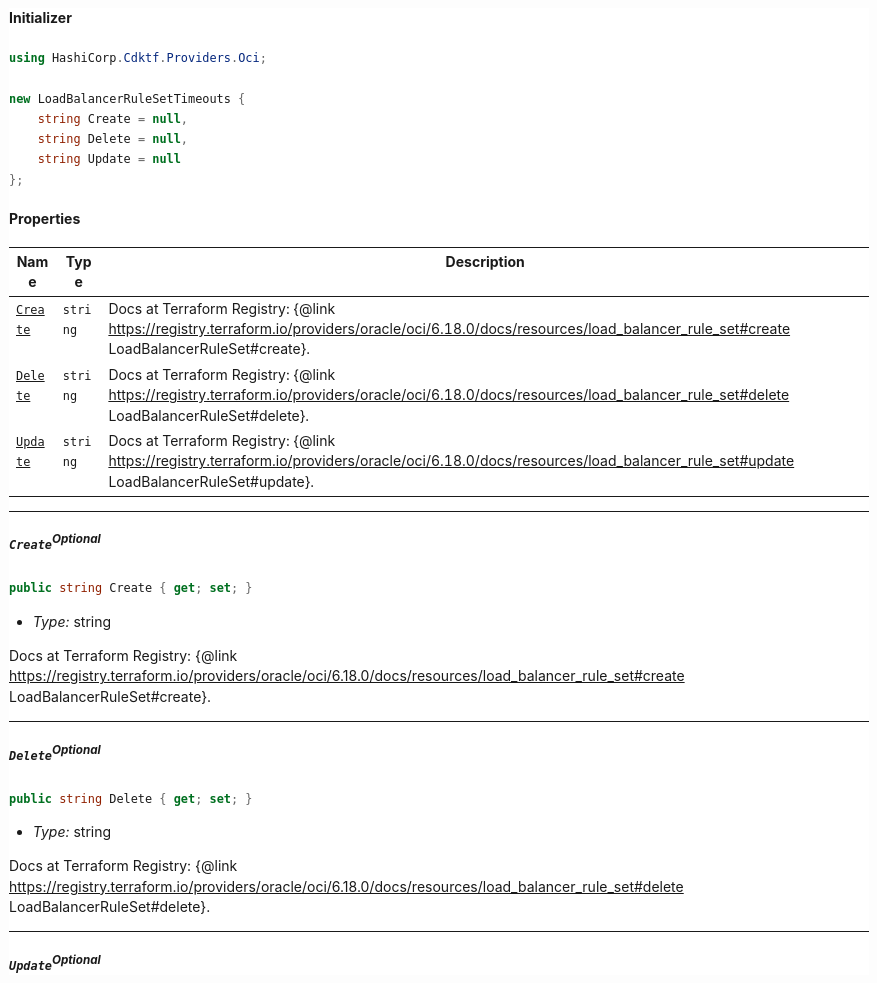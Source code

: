 #### Initializer <a name="Initializer" id="rhizo-co-terraform-provider-oci.loadBalancerRuleSet.LoadBalancerRuleSetTimeouts.Initializer"></a>

```csharp
using HashiCorp.Cdktf.Providers.Oci;

new LoadBalancerRuleSetTimeouts {
    string Create = null,
    string Delete = null,
    string Update = null
};
```

#### Properties <a name="Properties" id="Properties"></a>

| **Name** | **Type** | **Description** |
| --- | --- | --- |
| <code><a href="#rhizo-co-terraform-provider-oci.loadBalancerRuleSet.LoadBalancerRuleSetTimeouts.property.create">Create</a></code> | <code>string</code> | Docs at Terraform Registry: {@link https://registry.terraform.io/providers/oracle/oci/6.18.0/docs/resources/load_balancer_rule_set#create LoadBalancerRuleSet#create}. |
| <code><a href="#rhizo-co-terraform-provider-oci.loadBalancerRuleSet.LoadBalancerRuleSetTimeouts.property.delete">Delete</a></code> | <code>string</code> | Docs at Terraform Registry: {@link https://registry.terraform.io/providers/oracle/oci/6.18.0/docs/resources/load_balancer_rule_set#delete LoadBalancerRuleSet#delete}. |
| <code><a href="#rhizo-co-terraform-provider-oci.loadBalancerRuleSet.LoadBalancerRuleSetTimeouts.property.update">Update</a></code> | <code>string</code> | Docs at Terraform Registry: {@link https://registry.terraform.io/providers/oracle/oci/6.18.0/docs/resources/load_balancer_rule_set#update LoadBalancerRuleSet#update}. |

---

##### `Create`<sup>Optional</sup> <a name="Create" id="rhizo-co-terraform-provider-oci.loadBalancerRuleSet.LoadBalancerRuleSetTimeouts.property.create"></a>

```csharp
public string Create { get; set; }
```

- *Type:* string

Docs at Terraform Registry: {@link https://registry.terraform.io/providers/oracle/oci/6.18.0/docs/resources/load_balancer_rule_set#create LoadBalancerRuleSet#create}.

---

##### `Delete`<sup>Optional</sup> <a name="Delete" id="rhizo-co-terraform-provider-oci.loadBalancerRuleSet.LoadBalancerRuleSetTimeouts.property.delete"></a>

```csharp
public string Delete { get; set; }
```

- *Type:* string

Docs at Terraform Registry: {@link https://registry.terraform.io/providers/oracle/oci/6.18.0/docs/resources/load_balancer_rule_set#delete LoadBalancerRuleSet#delete}.

---

##### `Update`<sup>Optional</sup> <a name="Update" id="rhizo-co-terraform-provider-oci.loadBalancerRuleSet.LoadBalancerRuleSetTimeouts.property.update"></a>
